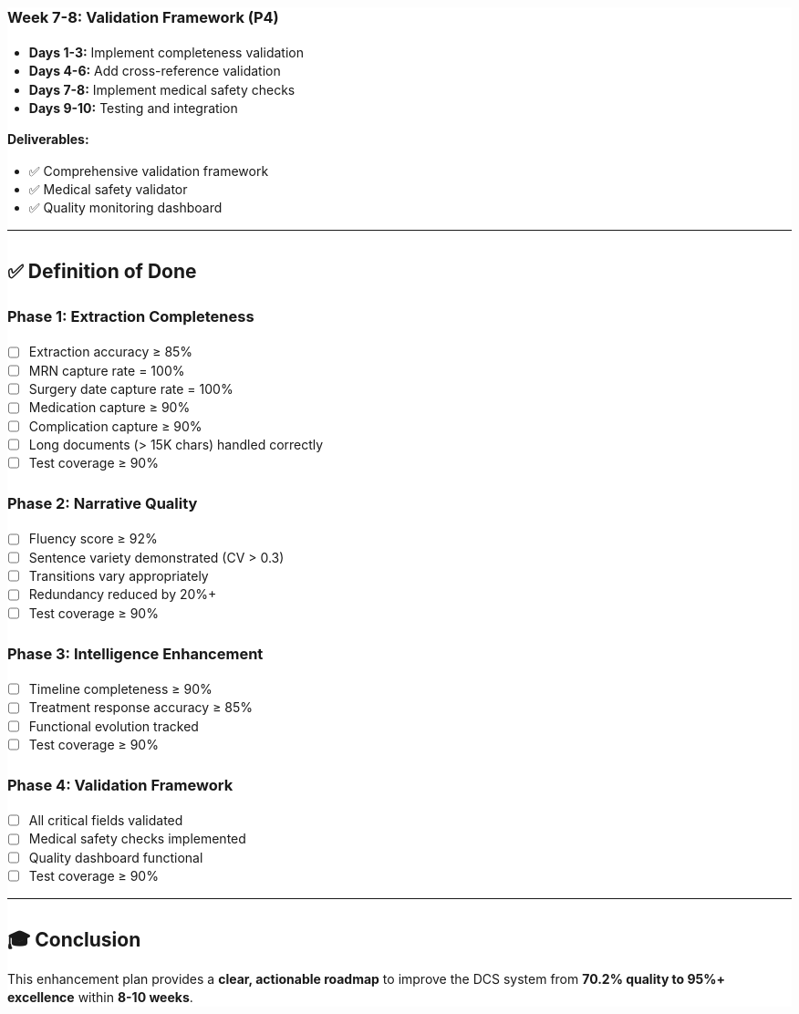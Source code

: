 
### Week 7-8: Validation Framework (P4)
- **Days 1-3:** Implement completeness validation
- **Days 4-6:** Add cross-reference validation
- **Days 7-8:** Implement medical safety checks
- **Days 9-10:** Testing and integration

**Deliverables:**
- ✅ Comprehensive validation framework
- ✅ Medical safety validator
- ✅ Quality monitoring dashboard

---

## ✅ Definition of Done

### Phase 1: Extraction Completeness
- [ ] Extraction accuracy ≥ 85%
- [ ] MRN capture rate = 100%
- [ ] Surgery date capture rate = 100%
- [ ] Medication capture ≥ 90%
- [ ] Complication capture ≥ 90%
- [ ] Long documents (> 15K chars) handled correctly
- [ ] Test coverage ≥ 90%

### Phase 2: Narrative Quality
- [ ] Fluency score ≥ 92%
- [ ] Sentence variety demonstrated (CV > 0.3)
- [ ] Transitions vary appropriately
- [ ] Redundancy reduced by 20%+
- [ ] Test coverage ≥ 90%

### Phase 3: Intelligence Enhancement
- [ ] Timeline completeness ≥ 90%
- [ ] Treatment response accuracy ≥ 85%
- [ ] Functional evolution tracked
- [ ] Test coverage ≥ 90%

### Phase 4: Validation Framework
- [ ] All critical fields validated
- [ ] Medical safety checks implemented
- [ ] Quality dashboard functional
- [ ] Test coverage ≥ 90%

---

## 🎓 Conclusion

This enhancement plan provides a **clear, actionable roadmap** to improve the DCS system from **70.2% quality to 95%+ excellence** within **8-10 weeks**.
